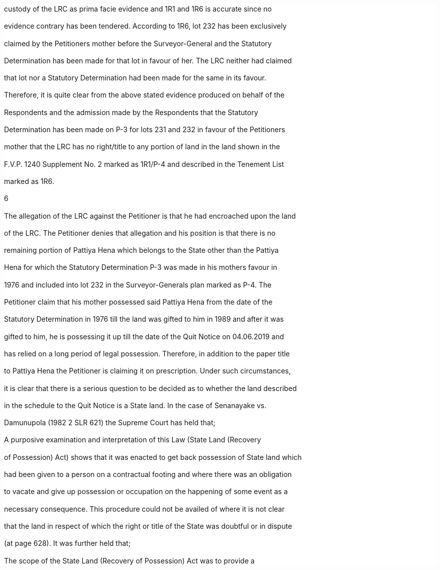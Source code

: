 custody of the LRC as prima facie evidence and 1R1 and 1R6 is accurate since no

evidence contrary has been tendered. According to 1R6, lot 232 has been exclusively

claimed by the Petitioners mother before the Surveyor-General and the Statutory

Determination has been made for that lot in favour of her. The LRC neither had claimed

that lot nor a Statutory Determination had been made for the same in its favour.

Therefore, it is quite clear from the above stated evidence produced on behalf of the

Respondents and the admission made by the Respondents that the Statutory

Determination has been made on P-3 for lots 231 and 232 in favour of the Petitioners

mother that the LRC has no right/title to any portion of land in the land shown in the

F.V.P. 1240 Supplement No. 2 marked as 1R1/P-4 and described in the Tenement List

marked as 1R6.

6

The allegation of the LRC against the Petitioner is that he had encroached upon the land

of the LRC. The Petitioner denies that allegation and his position is that there is no

remaining portion of Pattiya Hena which belongs to the State other than the Pattiya

Hena for which the Statutory Determination P-3 was made in his mothers favour in

1976 and included into lot 232 in the Surveyor-Generals plan marked as P-4. The

Petitioner claim that his mother possessed said Pattiya Hena from the date of the

Statutory Determination in 1976 till the land was gifted to him in 1989 and after it was

gifted to him, he is possessing it up till the date of the Quit Notice on 04.06.2019 and

has relied on a long period of legal possession. Therefore, in addition to the paper title

to Pattiya Hena the Petitioner is claiming it on prescription. Under such circumstances,

it is clear that there is a serious question to be decided as to whether the land described

in the schedule to the Quit Notice is a State land. In the case of Senanayake vs.

Damunupola (1982 2 SLR 621) the Supreme Court has held that;

A purposive examination and interpretation of this Law (State Land (Recovery

of Possession) Act) shows that it was enacted to get back possession of State land which

had been given to a person on a contractual footing and where there was an obligation

to vacate and give up possession or occupation on the happening of some event as a

necessary consequence. This procedure could not be availed of where it is not clear

that the land in respect of which the right or title of the State was doubtful or in dispute

(at page 628). It was further held that;

The scope of the State Land (Recovery of Possession) Act was to provide a
